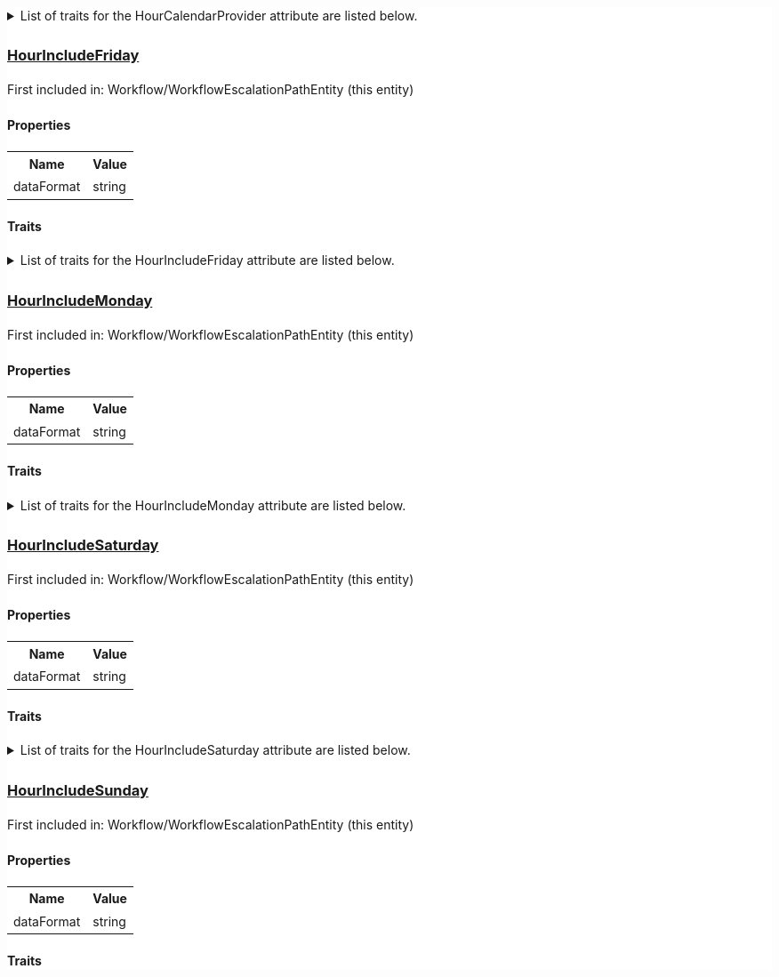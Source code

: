 <details><summary>List of traits for the HourCalendarProvider attribute are listed below.</summary></details>

### <a href=#HourIncludeFriday name="HourIncludeFriday">HourIncludeFriday</a>

First included in: Workflow/WorkflowEscalationPathEntity (this entity)  

#### Properties

<table><tr><th>Name</th><th>Value</th></tr><tr><td>dataFormat</td><td>string</td></tr></table>

#### Traits

<details><summary>List of traits for the HourIncludeFriday attribute are listed below.</summary></details>

### <a href=#HourIncludeMonday name="HourIncludeMonday">HourIncludeMonday</a>

First included in: Workflow/WorkflowEscalationPathEntity (this entity)  

#### Properties

<table><tr><th>Name</th><th>Value</th></tr><tr><td>dataFormat</td><td>string</td></tr></table>

#### Traits

<details><summary>List of traits for the HourIncludeMonday attribute are listed below.</summary></details>

### <a href=#HourIncludeSaturday name="HourIncludeSaturday">HourIncludeSaturday</a>

First included in: Workflow/WorkflowEscalationPathEntity (this entity)  

#### Properties

<table><tr><th>Name</th><th>Value</th></tr><tr><td>dataFormat</td><td>string</td></tr></table>

#### Traits

<details><summary>List of traits for the HourIncludeSaturday attribute are listed below.</summary></details>

### <a href=#HourIncludeSunday name="HourIncludeSunday">HourIncludeSunday</a>

First included in: Workflow/WorkflowEscalationPathEntity (this entity)  

#### Properties

<table><tr><th>Name</th><th>Value</th></tr><tr><td>dataFormat</td><td>string</td></tr></table>

#### Traits
